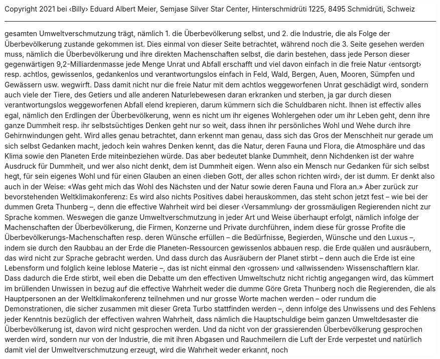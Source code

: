 Copyright 2021 bei ‹Billy› Eduard Albert Meier, Semjase Silver Star Center, Hinterschmidrüti 1225, 8495 Schmidrüti, Schweiz


-----

gesamten Umweltverschmutzung trägt, nämlich 1. die Überbevölkerung selbst, und 2. die Industrie, die als Folge der Überbevölkerung zustande gekommen ist. Dies einmal von dieser Seite betrachtet, während noch die 3. Seite gesehen werden
muss, nämlich die Überbevölkerung und ihre direkten Machenschaften selbst, die darin bestehen, dass jede Person dieser
gegenwärtigen 9,2-Milliardenmasse jede Menge Unrat und Abfall erschafft und viel davon einfach in die freie Natur ‹entsorgt› resp. achtlos, gewissenlos, gedankenlos und verantwortungslos einfach in Feld, Wald, Bergen, Auen, Mooren, Sümpfen und Gewässern usw. wegwirft. Dass damit nicht nur die freie Natur mit dem achtlos weggeworfenen Unrat geschädigt
wird, sondern auch viele der Tiere, des Getiers und alle anderen Naturlebewesen daran erkranken und sterben, ja gar durch
diesen verantwortungslos weggeworfenen Abfall elend krepieren, darum kümmern sich die Schuldbaren nicht. Ihnen ist
effectiv alles egal, nämlich den Erdlingen der Überbevölkerung, wenn es nicht um ihr eigenes Wohlergehen oder um ihr
Leben geht, denn ihre ganze Dummheit resp. ihr selbstsüchtiges Denken geht nur so weit, dass ihnen ihr persönliches Wohl
und Wehe durch ihre Gehirnwindungen geht. Wird alles genau betrachtet, dann erkennt man genau, dass sich das Gros der
Menschheit nur gerade um sich selbst Gedanken macht, jedoch kein wahres Denken kennt, das die Natur, deren Fauna und
Flora, die Atmosphäre und das Klima sowie den Planeten Erde miteinbeziehen würde. Das aber bedeutet blanke Dummheit,
denn Nichdenken ist der wahre Ausdruck für Dummheit, und wer also nicht denkt, dem ist Dummheit eigen. Wenn also ein
Mensch nur Gedanken für sich selbst hegt, für sein eigenes Wohl und für einen Glauben an einen ‹lieben Gott, der alles
schon richten wird›, der ist dumm. Er denkt also auch in der Weise: «Was geht mich das Wohl des Nächsten und der Natur
sowie deren Fauna und Flora an.»
Aber zurück zur bevorstehenden Weltklimakonferenz: Es wird also nichts Positives dabei herauskommen, das steht schon
jetzt fest – wie bei der dummen Greta Thunberg –, denn die effective Wahrheit wird bei dieser ‹Versammlung› der grossmäuligen Regierenden nicht zur Sprache kommen. Weswegen die ganze Umweltverschmutzung in jeder Art und Weise
überhaupt erfolgt, nämlich infolge der Machenschaften der Überbevölkerung, die Firmen, Konzerne und Private durchführen, indem diese für grosse Profite die Überbevölkerungs-Machenschaften resp. deren Wünsche erfüllen – die Bedürfnisse,
Begierden, Wünsche und den Luxus –, indem sie durch den Raubbau an der Erde die Planeten-Ressourcen gewissenlos
abbauen resp. die Erde quälen und ausräubern, das wird nicht zur Sprache gebracht werden. Und dass durch das Ausräubern der Planet stirbt – denn auch die Erde ist eine Lebensform und folglich keine leblose Materie –, das ist nicht einmal
den ‹grossen› und ‹allwissenden› Wissenschaftlern klar.
Dass dadurch die Erde stirbt, weil eben die Debatte um den effectiven Umweltschutz nicht richtig angegangen wird, das
kümmert im brüllenden Unwissen in bezug auf die effective Wahrheit weder die dumme Göre Greta Thunberg noch die
Regierenden, die als Hauptpersonen an der Weltklimakonferenz teilnehmen und nur grosse Worte machen werden – oder
rundum die Demonstrationen, die sicher zusammen mit dieser Greta Turbo stattfinden werden –, denn infolge des Unwissens und des Fehlens jeder Kenntnis bezüglich der effectiven wahren Wahrheit, dass nämlich die Hauptschuldige beim
ganzen Umweltdesaster die Überbevölkerung ist, davon wird nicht gesprochen werden. Und da nicht von der grassierenden
Überbevölkerung gesprochen werden wird, sondern nur von der Industrie, die mit ihren Abgasen und Rauchmeilern die
Luft der Erde verpestet und natürlich damit viel der Umweltverschmutzung erzeugt, wird die Wahrheit weder erkannt, noch